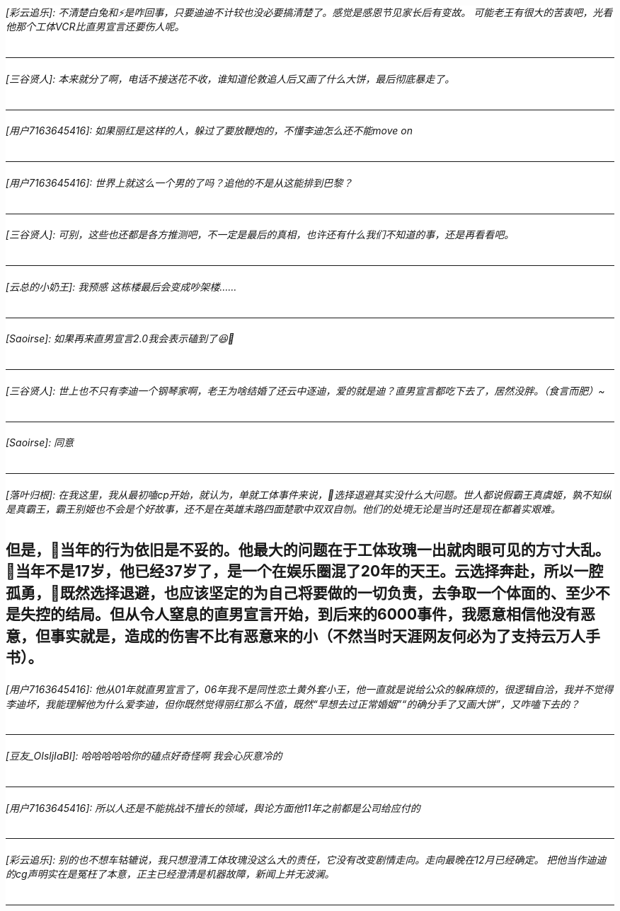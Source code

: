 ###### [彩云追乐]: 不清楚白兔和⚡️是咋回事，只要迪迪不计较也没必要搞清楚了。感觉是感恩节见家长后有变故。 可能老王有很大的苦衷吧，光看他那个工体VCR比直男宣言还要伤人呢。
---------------------------------------

###### [三谷贤人]: 本来就分了啊，电话不接送花不收，谁知道伦敦追人后又画了什么大饼，最后彻底暴走了。
---------------------------------------

###### [用户7163645416]: 如果丽红是这样的人，躲过了要放鞭炮的，不懂李迪怎么还不能move on
---------------------------------------

###### [用户7163645416]: 世界上就这么一个男的了吗？追他的不是从这能排到巴黎？
---------------------------------------

###### [三谷贤人]: 可别，这些也还都是各方推测吧，不一定是最后的真相，也许还有什么我们不知道的事，还是再看看吧。
---------------------------------------

###### [云总的小奶王]: 我预感 这栋楼最后会变成吵架楼……
---------------------------------------

###### [Saoirse]: 如果再来直男宣言2.0我会表示磕到了😆🤣
---------------------------------------

###### [三谷贤人]: 世上也不只有李迪一个钢琴家啊，老王为啥结婚了还云中逐迪，爱的就是迪？直男宣言都吃下去了，居然没胖。（食言而肥）~
---------------------------------------

###### [Saoirse]: 同意
---------------------------------------

###### [落叶归根]: 在我这里，我从最初嗑cp开始，就认为，单就工体事件来说，🐶选择退避其实没什么大问题。世人都说假霸王真虞姬，孰不知纵是真霸王，霸王别姬也不会是个好故事，还不是在英雄末路四面楚歌中双双自刎。他们的处境无论是当时还是现在都着实艰难。
  但是，🐶当年的行为依旧是不妥的。他最大的问题在于工体玫瑰一出就肉眼可见的方寸大乱。🐶当年不是17岁，他已经37岁了，是一个在娱乐圈混了20年的天王。云选择奔赴，所以一腔孤勇，🐶既然选择退避，也应该坚定的为自己将要做的一切负责，去争取一个体面的、至少不是失控的结局。但从令人窒息的直男宣言开始，到后来的6000事件，我愿意相信他没有恶意，但事实就是，造成的伤害不比有恶意来的小（不然当时天涯网友何必为了支持云万人手书）。
---------------------------------------

###### [用户7163645416]: 他从01年就直男宣言了，06年我不是同性恋土黄外套小王，他一直就是说给公众的躲麻烦的，很逻辑自洽，我并不觉得李迪坏，我能理解他为什么爱李迪，但你既然觉得丽红那么不值，既然“早想去过正常婚姻”“的确分手了又画大饼”，又咋嗑下去的？
---------------------------------------

###### [豆友_OIsljIaBI]: 哈哈哈哈哈你的磕点好奇怪啊 我会心灰意冷的
---------------------------------------

###### [用户7163645416]: 所以人还是不能挑战不擅长的领域，舆论方面他11年之前都是公司给应付的
---------------------------------------

###### [彩云追乐]: 别的也不想车轱辘说，我只想澄清工体玫瑰没这么大的责任，它没有改变剧情走向。走向最晚在12月已经确定。 把他当作迪迪的cg声明实在是冤枉了本意，正主已经澄清是机器故障，新闻上并无波澜。
---------------------------------------
